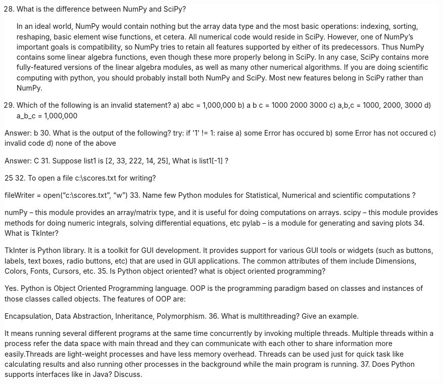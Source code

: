 28. What is the difference between NumPy and SciPy?

    In an ideal world, NumPy would contain nothing but the array data type and the most basic operations: indexing, sorting, reshaping, basic element wise functions, et cetera.
    All numerical code would reside in SciPy. However, one of NumPy’s important goals is compatibility, so NumPy tries to retain all features supported by either of its predecessors.
    Thus NumPy contains some linear algebra functions, even though these more properly belong in SciPy. In any case, SciPy contains more fully-featured versions of the linear algebra modules, as well as many other numerical algorithms.
    If you are doing scientific computing with python, you should probably install both NumPy and SciPy. Most new features belong in SciPy rather than NumPy.

29. Which of the following is an invalid statement?
a) abc = 1,000,000
b) a b c = 1000 2000 3000
c) a,b,c = 1000, 2000, 3000
d) a_b_c = 1,000,000

Answer: b
30. What is the output of the following? try: if '1' != 1: raise
a) some Error has  occured
b) some Error has not occured
c) invalid code
d) none of the above

Answer: C
31. Suppose list1 is [2, 33, 222, 14, 25], What is list1[-1] ?

25
32. To open a file c:\scores.txt for writing?

fileWriter = open(“c:\\scores.txt”, “w”)
33. Name few Python modules for Statistical, Numerical and scientific computations ?

numPy – this module provides an array/matrix type, and it is useful for doing computations on arrays. scipy – this module provides methods for doing numeric integrals, solving differential equations, etc pylab – is a module for generating and saving plots
34. What is TkInter?

TkInter is Python library. It is a toolkit for GUI development. It provides support for various GUI tools or widgets (such as buttons, labels, text boxes, radio buttons, etc) that are used in GUI applications. The common attributes of them include Dimensions, Colors, Fonts, Cursors, etc.
35. Is Python object oriented? what is object oriented programming?

Yes. Python is Object Oriented Programming language. OOP is the programming paradigm based on classes and instances of those classes called objects. The features of OOP are:

Encapsulation, Data Abstraction, Inheritance, Polymorphism.
36. What is multithreading? Give an example.

It means running several different programs at the same time concurrently by invoking multiple threads. Multiple threads within a process refer the data space with main thread and they can communicate with each other to share information more easily.Threads are light-weight processes and have less memory overhead. Threads can be used just for quick task like calculating results and also running other processes in the background while the main program is running.
37. Does Python supports interfaces like in Java? Discuss.
